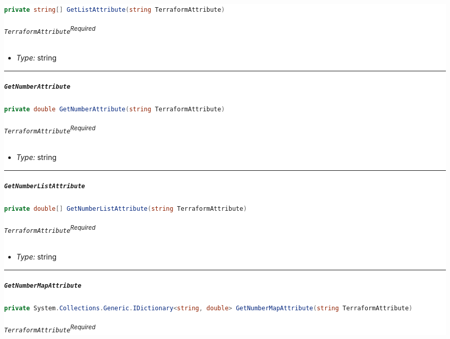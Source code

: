 ```csharp
private string[] GetListAttribute(string TerraformAttribute)
```

###### `TerraformAttribute`<sup>Required</sup> <a name="TerraformAttribute" id="@cdktf/provider-datadog.spansMetric.SpansMetricGroupByOutputReference.getListAttribute.parameter.terraformAttribute"></a>

- *Type:* string

---

##### `GetNumberAttribute` <a name="GetNumberAttribute" id="@cdktf/provider-datadog.spansMetric.SpansMetricGroupByOutputReference.getNumberAttribute"></a>

```csharp
private double GetNumberAttribute(string TerraformAttribute)
```

###### `TerraformAttribute`<sup>Required</sup> <a name="TerraformAttribute" id="@cdktf/provider-datadog.spansMetric.SpansMetricGroupByOutputReference.getNumberAttribute.parameter.terraformAttribute"></a>

- *Type:* string

---

##### `GetNumberListAttribute` <a name="GetNumberListAttribute" id="@cdktf/provider-datadog.spansMetric.SpansMetricGroupByOutputReference.getNumberListAttribute"></a>

```csharp
private double[] GetNumberListAttribute(string TerraformAttribute)
```

###### `TerraformAttribute`<sup>Required</sup> <a name="TerraformAttribute" id="@cdktf/provider-datadog.spansMetric.SpansMetricGroupByOutputReference.getNumberListAttribute.parameter.terraformAttribute"></a>

- *Type:* string

---

##### `GetNumberMapAttribute` <a name="GetNumberMapAttribute" id="@cdktf/provider-datadog.spansMetric.SpansMetricGroupByOutputReference.getNumberMapAttribute"></a>

```csharp
private System.Collections.Generic.IDictionary<string, double> GetNumberMapAttribute(string TerraformAttribute)
```

###### `TerraformAttribute`<sup>Required</sup> <a name="TerraformAttribute" id="@cdktf/provider-datadog.spansMetric.SpansMetricGroupByOutputReference.getNumberMapAttribute.parameter.terraformAttribute"></a>
